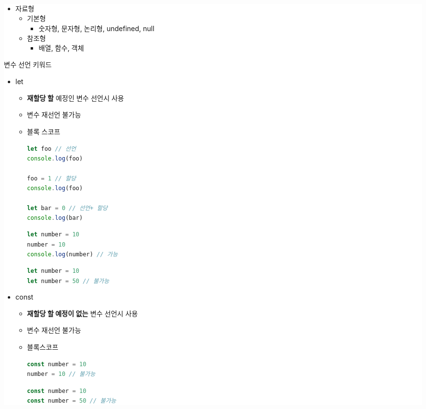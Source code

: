 

* 자료형
  * 기본형
    * 숫자형, 문자형, 논리형, undefined, null
  * 참조형
    * 배열, 함수, 객체



변수 선언 키워드

* let
  * **재할당 할** 예정인 변수 선언시 사용
  
  * 변수 재선언 불가능
  
  * 블록 스코프
  
    ```javascript
    let foo // 선언
    console.log(foo)
    
    foo = 1 // 할당
    console.log(foo)
    
    let bar = 0 // 선언+ 할당
    console.log(bar)
    ```
  
    ```javascript
    let number = 10
    number = 10
    console.log(number) // 가능
    ```
  
    ```javascript
    let number = 10
    let number = 50 // 불가능
    ```
  
    

* const
  * **재할당 할 예정이 없는** 변수 선언시 사용
  
  * 변수 재선언 불가능
  
  * 블록스코프
  
    ```javascript
    const number = 10
    number = 10 // 불가능
    ```
  
    ```javascript
    const number = 10
    const number = 50 // 불가능
    ```

